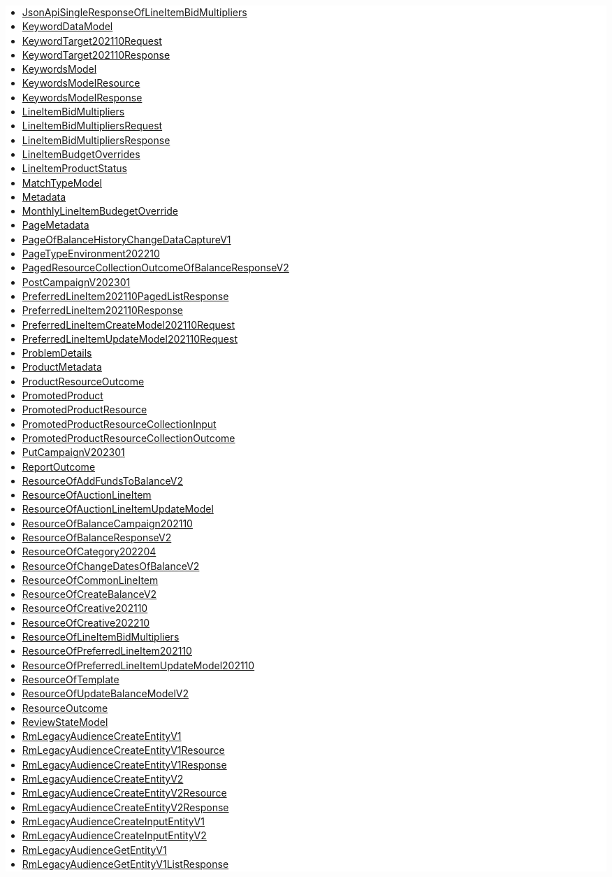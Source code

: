  - [JsonApiSingleResponseOfLineItemBidMultipliers](docs/JsonApiSingleResponseOfLineItemBidMultipliers.md)
 - [KeywordDataModel](docs/KeywordDataModel.md)
 - [KeywordTarget202110Request](docs/KeywordTarget202110Request.md)
 - [KeywordTarget202110Response](docs/KeywordTarget202110Response.md)
 - [KeywordsModel](docs/KeywordsModel.md)
 - [KeywordsModelResource](docs/KeywordsModelResource.md)
 - [KeywordsModelResponse](docs/KeywordsModelResponse.md)
 - [LineItemBidMultipliers](docs/LineItemBidMultipliers.md)
 - [LineItemBidMultipliersRequest](docs/LineItemBidMultipliersRequest.md)
 - [LineItemBidMultipliersResponse](docs/LineItemBidMultipliersResponse.md)
 - [LineItemBudgetOverrides](docs/LineItemBudgetOverrides.md)
 - [LineItemProductStatus](docs/LineItemProductStatus.md)
 - [MatchTypeModel](docs/MatchTypeModel.md)
 - [Metadata](docs/Metadata.md)
 - [MonthlyLineItemBudegetOverride](docs/MonthlyLineItemBudegetOverride.md)
 - [PageMetadata](docs/PageMetadata.md)
 - [PageOfBalanceHistoryChangeDataCaptureV1](docs/PageOfBalanceHistoryChangeDataCaptureV1.md)
 - [PageTypeEnvironment202210](docs/PageTypeEnvironment202210.md)
 - [PagedResourceCollectionOutcomeOfBalanceResponseV2](docs/PagedResourceCollectionOutcomeOfBalanceResponseV2.md)
 - [PostCampaignV202301](docs/PostCampaignV202301.md)
 - [PreferredLineItem202110PagedListResponse](docs/PreferredLineItem202110PagedListResponse.md)
 - [PreferredLineItem202110Response](docs/PreferredLineItem202110Response.md)
 - [PreferredLineItemCreateModel202110Request](docs/PreferredLineItemCreateModel202110Request.md)
 - [PreferredLineItemUpdateModel202110Request](docs/PreferredLineItemUpdateModel202110Request.md)
 - [ProblemDetails](docs/ProblemDetails.md)
 - [ProductMetadata](docs/ProductMetadata.md)
 - [ProductResourceOutcome](docs/ProductResourceOutcome.md)
 - [PromotedProduct](docs/PromotedProduct.md)
 - [PromotedProductResource](docs/PromotedProductResource.md)
 - [PromotedProductResourceCollectionInput](docs/PromotedProductResourceCollectionInput.md)
 - [PromotedProductResourceCollectionOutcome](docs/PromotedProductResourceCollectionOutcome.md)
 - [PutCampaignV202301](docs/PutCampaignV202301.md)
 - [ReportOutcome](docs/ReportOutcome.md)
 - [ResourceOfAddFundsToBalanceV2](docs/ResourceOfAddFundsToBalanceV2.md)
 - [ResourceOfAuctionLineItem](docs/ResourceOfAuctionLineItem.md)
 - [ResourceOfAuctionLineItemUpdateModel](docs/ResourceOfAuctionLineItemUpdateModel.md)
 - [ResourceOfBalanceCampaign202110](docs/ResourceOfBalanceCampaign202110.md)
 - [ResourceOfBalanceResponseV2](docs/ResourceOfBalanceResponseV2.md)
 - [ResourceOfCategory202204](docs/ResourceOfCategory202204.md)
 - [ResourceOfChangeDatesOfBalanceV2](docs/ResourceOfChangeDatesOfBalanceV2.md)
 - [ResourceOfCommonLineItem](docs/ResourceOfCommonLineItem.md)
 - [ResourceOfCreateBalanceV2](docs/ResourceOfCreateBalanceV2.md)
 - [ResourceOfCreative202110](docs/ResourceOfCreative202110.md)
 - [ResourceOfCreative202210](docs/ResourceOfCreative202210.md)
 - [ResourceOfLineItemBidMultipliers](docs/ResourceOfLineItemBidMultipliers.md)
 - [ResourceOfPreferredLineItem202110](docs/ResourceOfPreferredLineItem202110.md)
 - [ResourceOfPreferredLineItemUpdateModel202110](docs/ResourceOfPreferredLineItemUpdateModel202110.md)
 - [ResourceOfTemplate](docs/ResourceOfTemplate.md)
 - [ResourceOfUpdateBalanceModelV2](docs/ResourceOfUpdateBalanceModelV2.md)
 - [ResourceOutcome](docs/ResourceOutcome.md)
 - [ReviewStateModel](docs/ReviewStateModel.md)
 - [RmLegacyAudienceCreateEntityV1](docs/RmLegacyAudienceCreateEntityV1.md)
 - [RmLegacyAudienceCreateEntityV1Resource](docs/RmLegacyAudienceCreateEntityV1Resource.md)
 - [RmLegacyAudienceCreateEntityV1Response](docs/RmLegacyAudienceCreateEntityV1Response.md)
 - [RmLegacyAudienceCreateEntityV2](docs/RmLegacyAudienceCreateEntityV2.md)
 - [RmLegacyAudienceCreateEntityV2Resource](docs/RmLegacyAudienceCreateEntityV2Resource.md)
 - [RmLegacyAudienceCreateEntityV2Response](docs/RmLegacyAudienceCreateEntityV2Response.md)
 - [RmLegacyAudienceCreateInputEntityV1](docs/RmLegacyAudienceCreateInputEntityV1.md)
 - [RmLegacyAudienceCreateInputEntityV2](docs/RmLegacyAudienceCreateInputEntityV2.md)
 - [RmLegacyAudienceGetEntityV1](docs/RmLegacyAudienceGetEntityV1.md)
 - [RmLegacyAudienceGetEntityV1ListResponse](docs/RmLegacyAudienceGetEntityV1ListResponse.md)